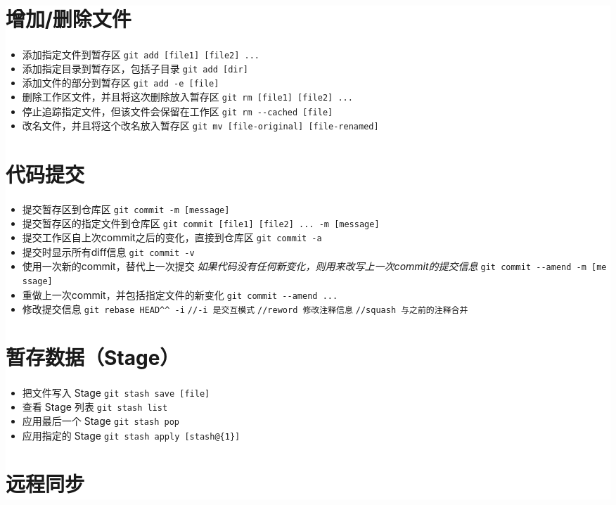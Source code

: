 
# 增加/删除文件

- 添加指定文件到暂存区
`git add [file1] [file2] ...`
- 添加指定目录到暂存区，包括子目录
`git add [dir]`
- 添加文件的部分到暂存区
`git add -e [file]`
- 删除工作区文件，并且将这次删除放入暂存区
`git rm [file1] [file2] ...`
- 停止追踪指定文件，但该文件会保留在工作区
`git rm --cached [file]`
- 改名文件，并且将这个改名放入暂存区
`git mv [file-original] [file-renamed]`


# 代码提交

- 提交暂存区到仓库区
`git commit -m [message]`
- 提交暂存区的指定文件到仓库区
`git commit [file1] [file2] ... -m [message]`
- 提交工作区自上次commit之后的变化，直接到仓库区
`git commit -a`
- 提交时显示所有diff信息
`git commit -v`
- 使用一次新的commit，替代上一次提交
_如果代码没有任何新变化，则用来改写上一次commit的提交信息_
`git commit --amend -m [message]`
- 重做上一次commit，并包括指定文件的新变化
`git commit --amend ...`
- 修改提交信息
`git rebase HEAD^^ -i`
`//-i 是交互模式`
`//reword 修改注释信息`
`//squash 与之前的注释合并`

# 暂存数据（Stage）

- 把文件写入 Stage
`git stash save [file]`
- 查看 Stage 列表
`git stash list`
- 应用最后一个 Stage
`git stash pop`
- 应用指定的 Stage
`git stash apply [stash@{1}]`

# 远程同步
